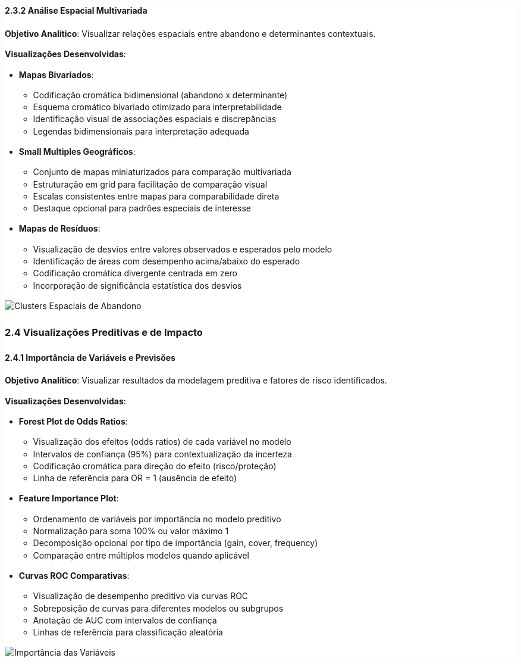 #### 2.3.2 Análise Espacial Multivariada

**Objetivo Analítico**: Visualizar relações espaciais entre abandono e determinantes contextuais.

**Visualizações Desenvolvidas**:

- **Mapas Bivariados**:
  - Codificação cromática bidimensional (abandono x determinante)
  - Esquema cromático bivariado otimizado para interpretabilidade
  - Identificação visual de associações espaciais e discrepâncias
  - Legendas bidimensionais para interpretação adequada

- **Small Multiples Geográficos**:
  - Conjunto de mapas miniaturizados para comparação multivariada
  - Estruturação em grid para facilitação de comparação visual
  - Escalas consistentes entre mapas para comparabilidade direta
  - Destaque opcional para padrões especiais de interesse

- **Mapas de Resíduos**:
  - Visualização de desvios entre valores observados e esperados pelo modelo
  - Identificação de áreas com desempenho acima/abaixo do esperado
  - Codificação cromática divergente centrada em zero
  - Incorporação de significância estatística dos desvios

![Clusters Espaciais de Abandono](visualizacoes/mapas/clusters_geograficos.png)

### 2.4 Visualizações Preditivas e de Impacto

#### 2.4.1 Importância de Variáveis e Previsões

**Objetivo Analítico**: Visualizar resultados da modelagem preditiva e fatores de risco identificados.

**Visualizações Desenvolvidas**:

- **Forest Plot de Odds Ratios**:
  - Visualização dos efeitos (odds ratios) de cada variável no modelo
  - Intervalos de confiança (95%) para contextualização da incerteza
  - Codificação cromática para direção do efeito (risco/proteção)
  - Linha de referência para OR = 1 (ausência de efeito)

- **Feature Importance Plot**:
  - Ordenamento de variáveis por importância no modelo preditivo
  - Normalização para soma 100% ou valor máximo 1
  - Decomposição opcional por tipo de importância (gain, cover, frequency)
  - Comparação entre múltiplos modelos quando aplicável

- **Curvas ROC Comparativas**:
  - Visualização de desempenho preditivo via curvas ROC
  - Sobreposição de curvas para diferentes modelos ou subgrupos
  - Anotação de AUC com intervalos de confiança
  - Linhas de referência para classificação aleatória

![Importância das Variáveis](visualizacoes/graficos/importancia_variaveis.png)
